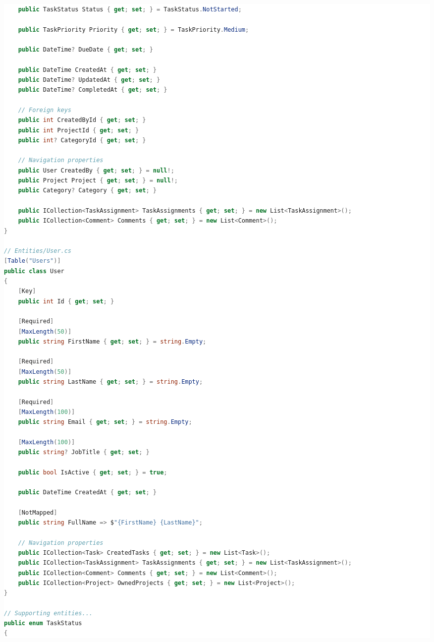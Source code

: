 ```csharp
    public TaskStatus Status { get; set; } = TaskStatus.NotStarted;
    
    public TaskPriority Priority { get; set; } = TaskPriority.Medium;
    
    public DateTime? DueDate { get; set; }
    
    public DateTime CreatedAt { get; set; }
    public DateTime? UpdatedAt { get; set; }
    public DateTime? CompletedAt { get; set; }
    
    // Foreign keys
    public int CreatedById { get; set; }
    public int ProjectId { get; set; }
    public int? CategoryId { get; set; }
    
    // Navigation properties
    public User CreatedBy { get; set; } = null!;
    public Project Project { get; set; } = null!;
    public Category? Category { get; set; }
    
    public ICollection<TaskAssignment> TaskAssignments { get; set; } = new List<TaskAssignment>();
    public ICollection<Comment> Comments { get; set; } = new List<Comment>();
}

// Entities/User.cs
[Table("Users")]
public class User
{
    [Key]
    public int Id { get; set; }
    
    [Required]
    [MaxLength(50)]
    public string FirstName { get; set; } = string.Empty;
    
    [Required]
    [MaxLength(50)]
    public string LastName { get; set; } = string.Empty;
    
    [Required]
    [MaxLength(100)]
    public string Email { get; set; } = string.Empty;
    
    [MaxLength(100)]
    public string? JobTitle { get; set; }
    
    public bool IsActive { get; set; } = true;
    
    public DateTime CreatedAt { get; set; }
    
    [NotMapped]
    public string FullName => $"{FirstName} {LastName}";
    
    // Navigation properties
    public ICollection<Task> CreatedTasks { get; set; } = new List<Task>();
    public ICollection<TaskAssignment> TaskAssignments { get; set; } = new List<TaskAssignment>();
    public ICollection<Comment> Comments { get; set; } = new List<Comment>();
    public ICollection<Project> OwnedProjects { get; set; } = new List<Project>();
}

// Supporting entities...
public enum TaskStatus
{
```